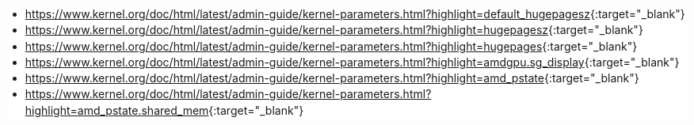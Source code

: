   - <https://www.kernel.org/doc/html/latest/admin-guide/kernel-parameters.html?highlight=default_hugepagesz>{:target="\_blank"}
  - <https://www.kernel.org/doc/html/latest/admin-guide/kernel-parameters.html?highlight=hugepagesz>{:target="\_blank"}
  - <https://www.kernel.org/doc/html/latest/admin-guide/kernel-parameters.html?highlight=hugepages>{:target="\_blank"}
  - <https://www.kernel.org/doc/html/latest/admin-guide/kernel-parameters.html?highlight=amdgpu.sg_display>{:target="\_blank"}
  - <https://www.kernel.org/doc/html/latest/admin-guide/kernel-parameters.html?highlight=amd_pstate>{:target="\_blank"}
  - <https://www.kernel.org/doc/html/latest/admin-guide/kernel-parameters.html?highlight=amd_pstate.shared_mem>{:target="\_blank"}
